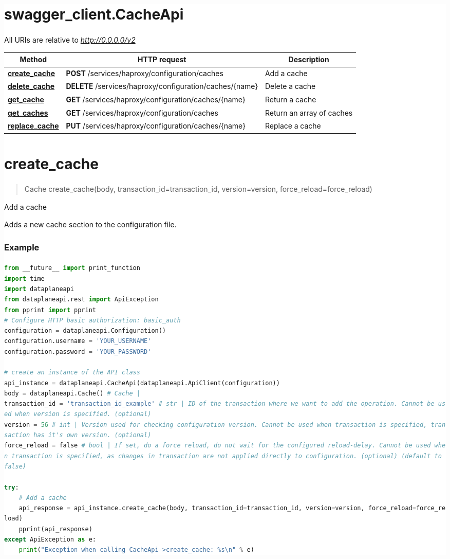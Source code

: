 # swagger_client.CacheApi

All URIs are relative to *http://0.0.0.0/v2*

Method | HTTP request | Description
------------- | ------------- | -------------
[**create_cache**](CacheApi.md#create_cache) | **POST** /services/haproxy/configuration/caches | Add a cache
[**delete_cache**](CacheApi.md#delete_cache) | **DELETE** /services/haproxy/configuration/caches/{name} | Delete a cache
[**get_cache**](CacheApi.md#get_cache) | **GET** /services/haproxy/configuration/caches/{name} | Return a cache
[**get_caches**](CacheApi.md#get_caches) | **GET** /services/haproxy/configuration/caches | Return an array of caches
[**replace_cache**](CacheApi.md#replace_cache) | **PUT** /services/haproxy/configuration/caches/{name} | Replace a cache

# **create_cache**
> Cache create_cache(body, transaction_id=transaction_id, version=version, force_reload=force_reload)

Add a cache

Adds a new cache section to the configuration file.

### Example

```python
from __future__ import print_function
import time
import dataplaneapi
from dataplaneapi.rest import ApiException
from pprint import pprint
# Configure HTTP basic authorization: basic_auth
configuration = dataplaneapi.Configuration()
configuration.username = 'YOUR_USERNAME'
configuration.password = 'YOUR_PASSWORD'

# create an instance of the API class
api_instance = dataplaneapi.CacheApi(dataplaneapi.ApiClient(configuration))
body = dataplaneapi.Cache() # Cache | 
transaction_id = 'transaction_id_example' # str | ID of the transaction where we want to add the operation. Cannot be used when version is specified. (optional)
version = 56 # int | Version used for checking configuration version. Cannot be used when transaction is specified, transaction has it's own version. (optional)
force_reload = false # bool | If set, do a force reload, do not wait for the configured reload-delay. Cannot be used when transaction is specified, as changes in transaction are not applied directly to configuration. (optional) (default to false)

try:
    # Add a cache
    api_response = api_instance.create_cache(body, transaction_id=transaction_id, version=version, force_reload=force_reload)
    pprint(api_response)
except ApiException as e:
    print("Exception when calling CacheApi->create_cache: %s\n" % e)
```
